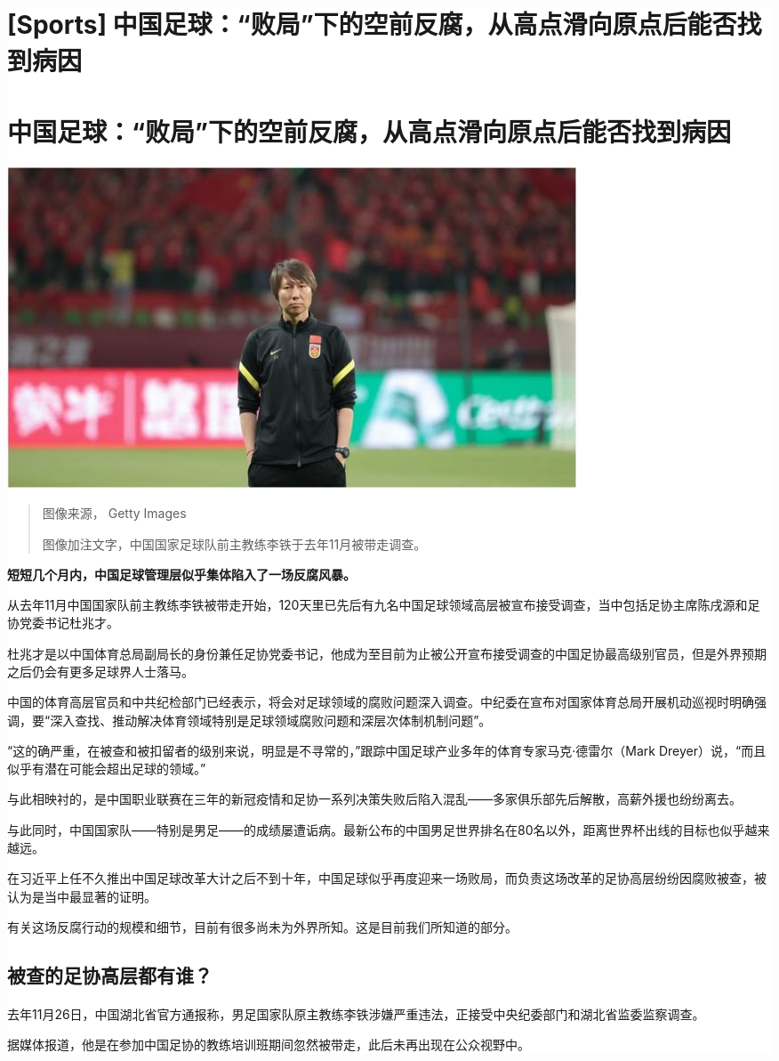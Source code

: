 # [Sports] 中国足球：“败局”下的空前反腐，从高点滑向原点后能否找到病因

#  中国足球：“败局”下的空前反腐，从高点滑向原点后能否找到病因


![Li Tie](_129331451_whatsubject.jpg)

> 图像来源，  Getty Images
>
> 图像加注文字，中国国家足球队前主教练李铁于去年11月被带走调查。

**短短几个月内，中国足球管理层似乎集体陷入了一场反腐风暴。**

从去年11月中国国家队前主教练李铁被带走开始，120天里已先后有九名中国足球领域高层被宣布接受调查，当中包括足协主席陈戌源和足协党委书记杜兆才。

杜兆才是以中国体育总局副局长的身份兼任足协党委书记，他成为至目前为止被公开宣布接受调查的中国足协最高级别官员，但是外界预期之后仍会有更多足球界人士落马。

中国的体育高层官员和中共纪检部门已经表示，将会对足球领域的腐败问题深入调查。中纪委在宣布对国家体育总局开展机动巡视时明确强调，要“深入查找、推动解决体育领域特别是足球领域腐败问题和深层次体制机制问题”。

“这的确严重，在被查和被扣留者的级别来说，明显是不寻常的，”跟踪中国足球产业多年的体育专家马克·德雷尔（Mark Dreyer）说，“而且似乎有潜在可能会超出足球的领域。”

与此相映衬的，是中国职业联赛在三年的新冠疫情和足协一系列决策失败后陷入混乱——多家俱乐部先后解散，高薪外援也纷纷离去。

与此同时，中国国家队——特别是男足——的成绩屡遭诟病。最新公布的中国男足世界排名在80名以外，距离世界杯出线的目标也似乎越来越远。

在习近平上任不久推出中国足球改革大计之后不到十年，中国足球似乎再度迎来一场败局，而负责这场改革的足协高层纷纷因腐败被查，被认为是当中最显著的证明。

有关这场反腐行动的规模和细节，目前有很多尚未为外界所知。这是目前我们所知道的部分。

##  被查的足协高层都有谁？

去年11月26日，中国湖北省官方通报称，男足国家队原主教练李铁涉嫌严重违法，正接受中央纪委部门和湖北省监委监察调查。

据媒体报道，他是在参加中国足协的教练培训班期间忽然被带走，此后未再出现在公众视野中。

